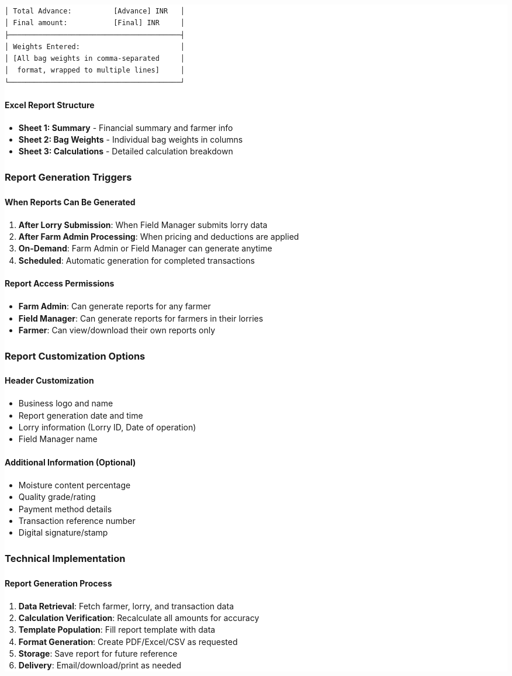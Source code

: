```
│ Total Advance:          [Advance] INR   │
│ Final amount:           [Final] INR     │
├─────────────────────────────────────────┤
│ Weights Entered:                        │
│ [All bag weights in comma-separated     │
│  format, wrapped to multiple lines]     │
└─────────────────────────────────────────┘
```

#### Excel Report Structure
- **Sheet 1: Summary** - Financial summary and farmer info
- **Sheet 2: Bag Weights** - Individual bag weights in columns
- **Sheet 3: Calculations** - Detailed calculation breakdown

### Report Generation Triggers

#### When Reports Can Be Generated
1. **After Lorry Submission**: When Field Manager submits lorry data
2. **After Farm Admin Processing**: When pricing and deductions are applied
3. **On-Demand**: Farm Admin or Field Manager can generate anytime
4. **Scheduled**: Automatic generation for completed transactions

#### Report Access Permissions
- **Farm Admin**: Can generate reports for any farmer
- **Field Manager**: Can generate reports for farmers in their lorries
- **Farmer**: Can view/download their own reports only

### Report Customization Options

#### Header Customization
- Business logo and name
- Report generation date and time
- Lorry information (Lorry ID, Date of operation)
- Field Manager name

#### Additional Information (Optional)
- Moisture content percentage
- Quality grade/rating
- Payment method details
- Transaction reference number
- Digital signature/stamp

### Technical Implementation

#### Report Generation Process
1. **Data Retrieval**: Fetch farmer, lorry, and transaction data
2. **Calculation Verification**: Recalculate all amounts for accuracy
3. **Template Population**: Fill report template with data
4. **Format Generation**: Create PDF/Excel/CSV as requested
5. **Storage**: Save report for future reference
6. **Delivery**: Email/download/print as needed
